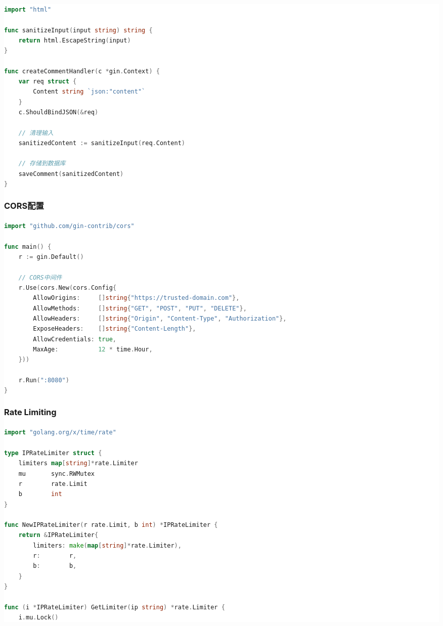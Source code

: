 ```go
import "html"

func sanitizeInput(input string) string {
    return html.EscapeString(input)
}

func createCommentHandler(c *gin.Context) {
    var req struct {
        Content string `json:"content"`
    }
    c.ShouldBindJSON(&req)
    
    // 清理输入
    sanitizedContent := sanitizeInput(req.Content)
    
    // 存储到数据库
    saveComment(sanitizedContent)
}
```

### CORS配置

```go
import "github.com/gin-contrib/cors"

func main() {
    r := gin.Default()
    
    // CORS中间件
    r.Use(cors.New(cors.Config{
        AllowOrigins:     []string{"https://trusted-domain.com"},
        AllowMethods:     []string{"GET", "POST", "PUT", "DELETE"},
        AllowHeaders:     []string{"Origin", "Content-Type", "Authorization"},
        ExposeHeaders:    []string{"Content-Length"},
        AllowCredentials: true,
        MaxAge:           12 * time.Hour,
    }))
    
    r.Run(":8080")
}
```

### Rate Limiting

```go
import "golang.org/x/time/rate"

type IPRateLimiter struct {
    limiters map[string]*rate.Limiter
    mu       sync.RWMutex
    r        rate.Limit
    b        int
}

func NewIPRateLimiter(r rate.Limit, b int) *IPRateLimiter {
    return &IPRateLimiter{
        limiters: make(map[string]*rate.Limiter),
        r:        r,
        b:        b,
    }
}

func (i *IPRateLimiter) GetLimiter(ip string) *rate.Limiter {
    i.mu.Lock()
```